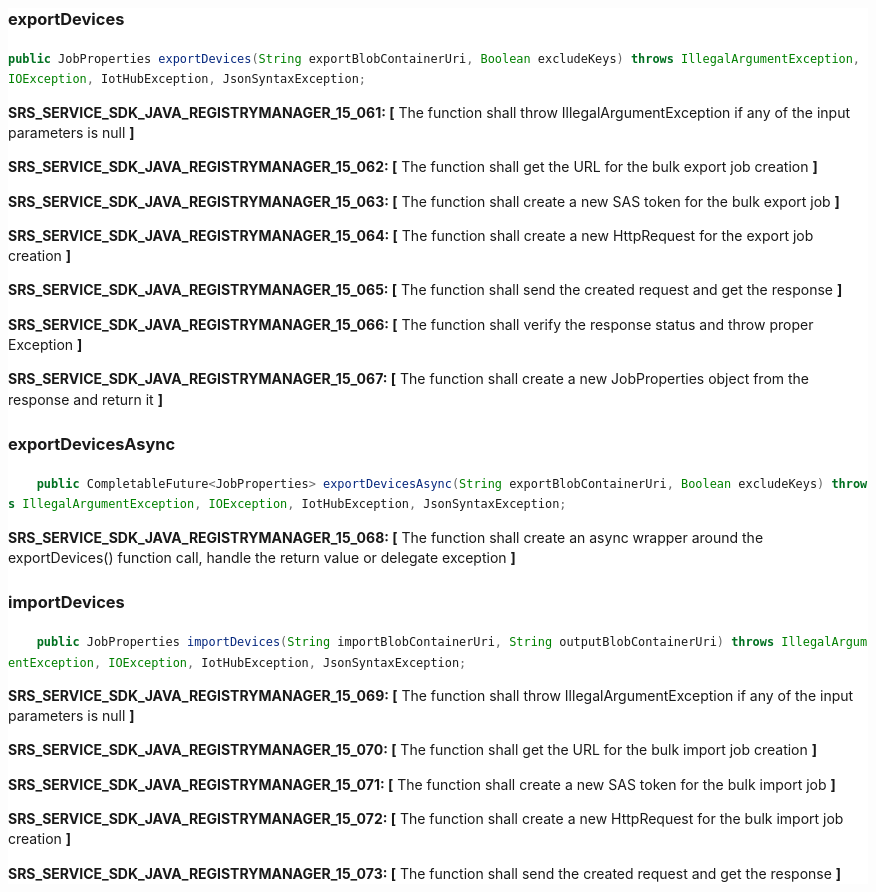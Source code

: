 ### exportDevices

```java
public JobProperties exportDevices(String exportBlobContainerUri, Boolean excludeKeys) throws IllegalArgumentException, IOException, IotHubException, JsonSyntaxException;
```

**SRS_SERVICE_SDK_JAVA_REGISTRYMANAGER_15_061: [** The function shall throw IllegalArgumentException if any of the input parameters is null **]**

**SRS_SERVICE_SDK_JAVA_REGISTRYMANAGER_15_062: [** The function shall get the URL for the bulk export job creation **]**

**SRS_SERVICE_SDK_JAVA_REGISTRYMANAGER_15_063: [** The function shall create a new SAS token for the bulk export job **]**

**SRS_SERVICE_SDK_JAVA_REGISTRYMANAGER_15_064: [** The function shall create a new HttpRequest for the export job creation **]**

**SRS_SERVICE_SDK_JAVA_REGISTRYMANAGER_15_065: [** The function shall send the created request and get the response **]**

**SRS_SERVICE_SDK_JAVA_REGISTRYMANAGER_15_066: [** The function shall verify the response status and throw proper Exception **]**

**SRS_SERVICE_SDK_JAVA_REGISTRYMANAGER_15_067: [** The function shall create a new JobProperties object from the response and return it **]**

### exportDevicesAsync

```java
    public CompletableFuture<JobProperties> exportDevicesAsync(String exportBlobContainerUri, Boolean excludeKeys) throws IllegalArgumentException, IOException, IotHubException, JsonSyntaxException;
```

**SRS_SERVICE_SDK_JAVA_REGISTRYMANAGER_15_068: [** The function shall create an async wrapper around the exportDevices() function call, handle the return value or delegate exception **]**

### importDevices

```java
    public JobProperties importDevices(String importBlobContainerUri, String outputBlobContainerUri) throws IllegalArgumentException, IOException, IotHubException, JsonSyntaxException;
```

**SRS_SERVICE_SDK_JAVA_REGISTRYMANAGER_15_069: [** The function shall throw IllegalArgumentException if any of the input parameters is null **]**

**SRS_SERVICE_SDK_JAVA_REGISTRYMANAGER_15_070: [** The function shall get the URL for the bulk import job creation **]**

**SRS_SERVICE_SDK_JAVA_REGISTRYMANAGER_15_071: [** The function shall create a new SAS token for the bulk import job **]**

**SRS_SERVICE_SDK_JAVA_REGISTRYMANAGER_15_072: [** The function shall create a new HttpRequest for the bulk import job creation **]**

**SRS_SERVICE_SDK_JAVA_REGISTRYMANAGER_15_073: [** The function shall send the created request and get the response **]**
